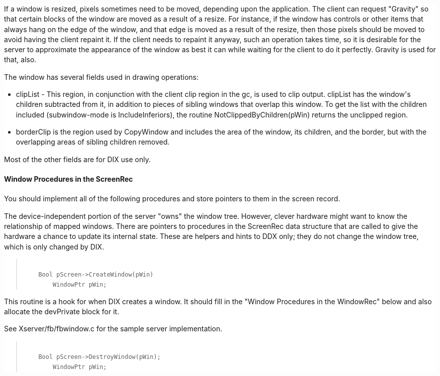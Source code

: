 If a window is resized, pixels sometimes need to be moved, depending
upon the application. The client can request "Gravity" so that certain
blocks of the window are moved as a result of a resize. For instance, if
the window has controls or other items that always hang on the edge of
the window, and that edge is moved as a result of the resize, then those
pixels should be moved to avoid having the client repaint it. If the
client needs to repaint it anyway, such an operation takes time, so it
is desirable for the server to approximate the appearance of the window
as best it can while waiting for the client to do it perfectly. Gravity
is used for that, also.

The window has several fields used in drawing operations:

  - clipList - This region, in conjunction with the client clip region
    in the gc, is used to clip output. clipList has the window's
    children subtracted from it, in addition to pieces of sibling
    windows that overlap this window. To get the list with the children
    included (subwindow-mode is IncludeInferiors), the routine
    NotClippedByChildren(pWin) returns the unclipped region.

  - borderClip is the region used by CopyWindow and includes the area of
    the window, its children, and the border, but with the overlapping
    areas of sibling children removed.

Most of the other fields are for DIX use only.

#### Window Procedures in the ScreenRec

You should implement all of the following procedures and store pointers
to them in the screen record.

The device-independent portion of the server "owns" the window tree.
However, clever hardware might want to know the relationship of mapped
windows. There are pointers to procedures in the ScreenRec data
structure that are called to give the hardware a chance to update its
internal state. These are helpers and hints to DDX only; they do not
change the window tree, which is only changed by DIX.

> 
> 
> ``` 
> 
>     Bool pScreen->CreateWindow(pWin)
>         WindowPtr pWin;
> ```

This routine is a hook for when DIX creates a window. It should fill in
the "Window Procedures in the WindowRec" below and also allocate the
devPrivate block for it.

See Xserver/fb/fbwindow.c for the sample server implementation.

> 
> 
> ``` 
> 
>     Bool pScreen->DestroyWindow(pWin);
>         WindowPtr pWin;
> ```
